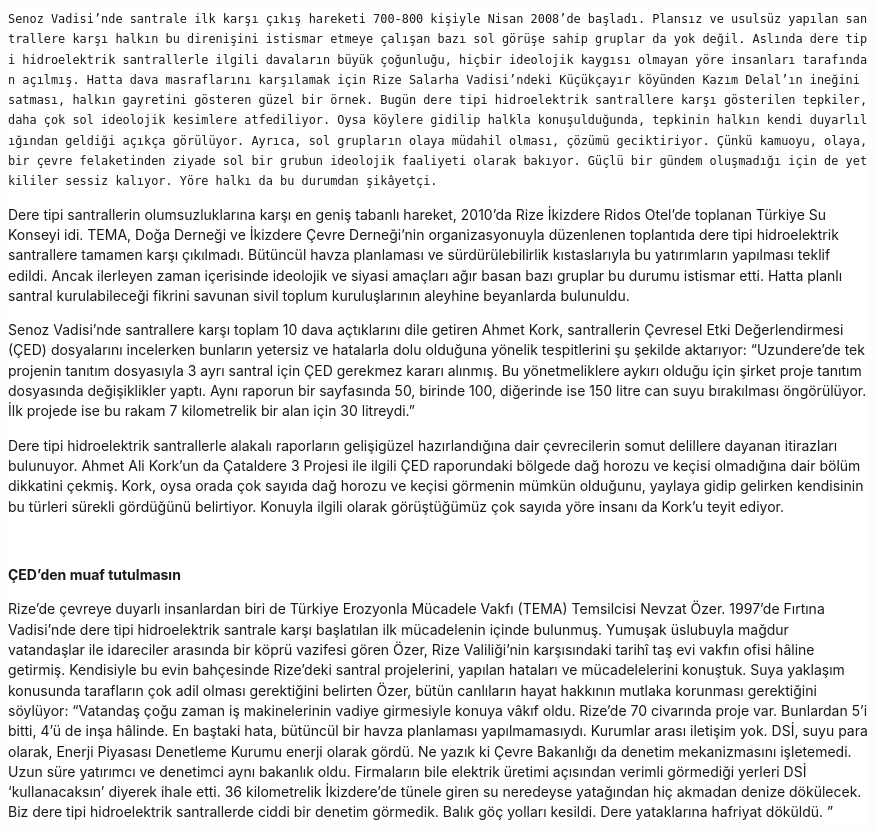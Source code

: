     Senoz Vadisi’nde santrale ilk karşı çıkış hareketi 700-800 kişiyle Nisan 2008’de başladı. Plansız ve usulsüz yapılan santrallere karşı halkın bu direnişini istismar etmeye çalışan bazı sol görüşe sahip gruplar da yok değil. Aslında dere tipi hidroelektrik santrallerle ilgili davaların büyük çoğunluğu, hiçbir ideolojik kaygısı olmayan yöre insanları tarafından açılmış. Hatta dava masraflarını karşılamak için Rize Salarha Vadisi’ndeki Küçükçayır köyünden Kazım Delal’ın ineğini satması, halkın gayretini gösteren güzel bir örnek. Bugün dere tipi hidroelektrik santrallere karşı gösterilen tepkiler, daha çok sol ideolojik kesimlere atfediliyor. Oysa köylere gidilip halkla konuşulduğunda, tepkinin halkın kendi duyarlılığından geldiği açıkça görülüyor. Ayrıca, sol grupların olaya müdahil olması, çözümü geciktiriyor. Çünkü kamuoyu, olaya, bir çevre felaketinden ziyade sol bir grubun ideolojik faaliyeti olarak bakıyor. Güçlü bir gündem oluşmadığı için de yetkililer sessiz kalıyor. Yöre halkı da bu durumdan şikâyetçi.
   </p>
   <p>
    Dere tipi santrallerin olumsuzluklarına karşı en geniş tabanlı hareket, 2010’da Rize İkizdere Ridos Otel’de toplanan Türkiye Su Konseyi idi. TEMA, Doğa Derneği ve İkizdere Çevre Derneği’nin organizasyonuyla düzenlenen toplantıda dere tipi hidroelektrik santrallere tamamen karşı çıkılmadı. Bütüncül havza planlaması ve sürdürülebilirlik kıstaslarıyla bu yatırımların yapılması teklif edildi. Ancak ilerleyen zaman içerisinde ideolojik ve siyasi amaçları ağır basan bazı gruplar bu durumu istismar etti. Hatta planlı santral kurulabileceği fikrini savunan sivil toplum kuruluşlarının aleyhine beyanlarda bulunuldu.
   </p>
   <p>
    Senoz Vadisi’nde santrallere karşı toplam 10 dava açtıklarını dile getiren Ahmet Kork, santrallerin Çevresel Etki Değerlendirmesi (ÇED) dosyalarını incelerken bunların yetersiz ve hatalarla dolu olduğuna yönelik tespitlerini şu şekilde aktarıyor: “Uzundere’de tek projenin tanıtım dosyasıyla 3 ayrı santral için ÇED gerekmez kararı alınmış. Bu yönetmeliklere aykırı olduğu için şirket proje tanıtım dosyasında değişiklikler yaptı. Aynı raporun bir sayfasında 50, birinde 100, diğerinde ise 150 litre can suyu bırakılması öngörülüyor. İlk projede ise bu rakam 7 kilometrelik bir alan için 30 litreydi.”
   </p>
   <p>
    Dere tipi hidroelektrik santrallerle alakalı raporların gelişigüzel hazırlandığına dair çevrecilerin somut delillere dayanan itirazları bulunuyor. Ahmet Ali Kork’un da Çataldere 3 Projesi ile ilgili ÇED raporundaki bölgede dağ horozu ve keçisi olmadığına dair bölüm dikkatini çekmiş. Kork, oysa orada çok sayıda dağ horozu ve keçisi görmenin mümkün olduğunu, yaylaya gidip gelirken kendisinin bu türleri sürekli gördüğünü belirtiyor. Konuyla ilgili olarak görüştüğümüz çok sayıda yöre insanı da Kork’u teyit ediyor.
   </p>
   <p>
    <img alt="" height="333" src="http://web.archive.org/web/20121119043512im_/http://medya.aksiyon.com.tr/aksiyon/2012/11/05/kapak-gurhan-hes--(10).jpg"/>
   </p>
   <p>
    <strong>
     ÇED’den muaf tutulmasın
    </strong>
   </p>
   <p>
    Rize’de çevreye duyarlı insanlardan biri de Türkiye Erozyonla Mücadele Vakfı (TEMA) Temsilcisi Nevzat Özer. 1997’de Fırtına Vadisi’nde dere tipi hidroelektrik santrale karşı başlatılan ilk mücadelenin içinde bulunmuş. Yumuşak üslubuyla mağdur vatandaşlar ile idareciler arasında bir köprü vazifesi gören Özer, Rize Valiliği’nin karşısındaki tarihî taş evi vakfın ofisi hâline getirmiş. Kendisiyle bu evin bahçesinde Rize’deki santral projelerini, yapılan hataları ve mücadelelerini konuştuk. Suya yaklaşım konusunda tarafların çok adil olması gerektiğini belirten Özer, bütün canlıların hayat hakkının mutlaka korunması gerektiğini söylüyor: “Vatandaş çoğu zaman iş makinelerinin vadiye girmesiyle konuya vâkıf oldu. Rize’de 70 civarında proje var. Bunlardan 5’i bitti, 4’ü de inşa hâlinde. En baştaki hata, bütüncül bir havza planlaması yapılmamasıydı. Kurumlar arası iletişim yok. DSİ, suyu para olarak, Enerji Piyasası Denetleme Kurumu enerji olarak gördü. Ne yazık ki Çevre Bakanlığı da denetim mekanizmasını işletemedi. Uzun süre yatırımcı ve denetimci aynı bakanlık oldu. Firmaların bile elektrik üretimi açısından verimli görmediği yerleri DSİ ‘kullanacaksın’ diyerek ihale etti. 36 kilometrelik İkizdere’de tünele giren su neredeyse yatağından hiç akmadan denize dökülecek. Biz dere tipi hidroelektrik santrallerde ciddi bir denetim görmedik. Balık göç yolları kesildi. Dere yataklarına hafriyat döküldü. ”
   </p>